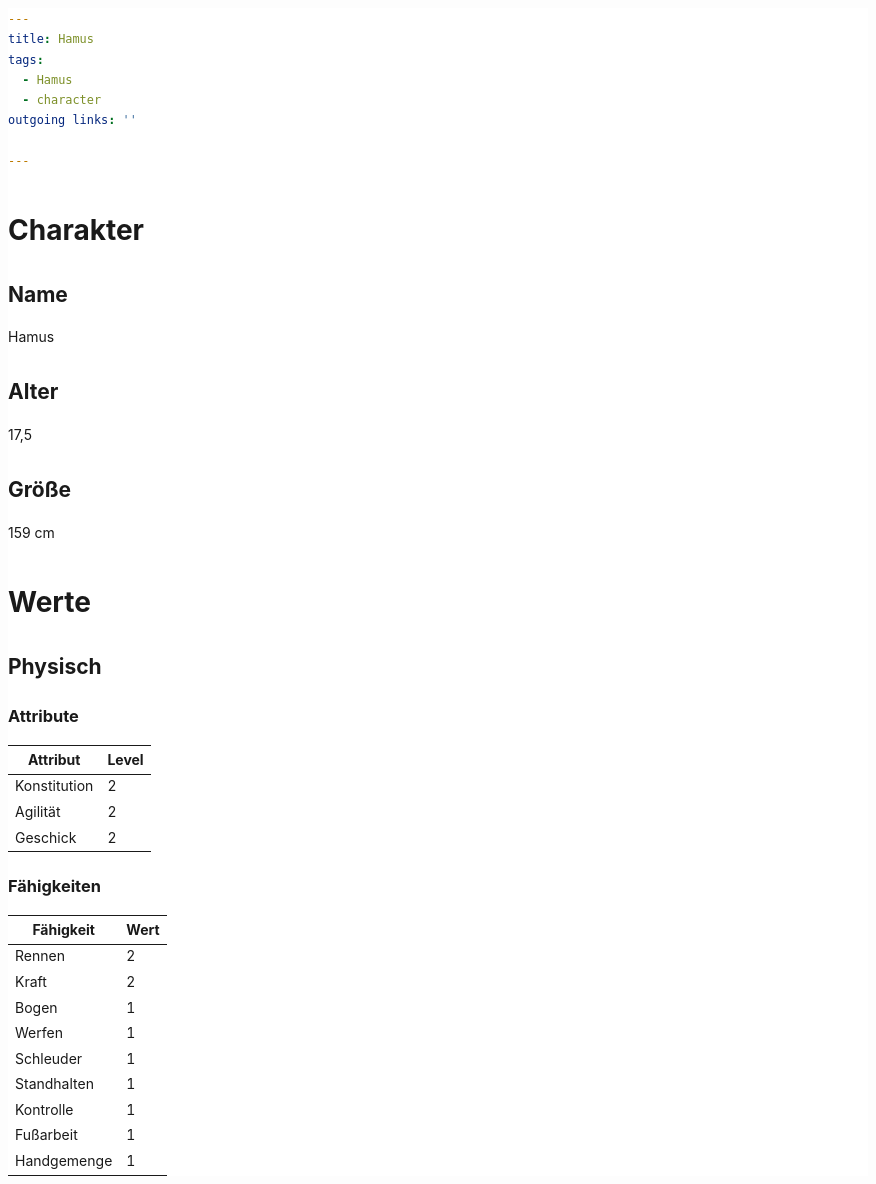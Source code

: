 ```yaml
---
title: Hamus  
tags:   
  - Hamus
  - character
outgoing links: ''  

---
```

# Charakter

## Name
Hamus

## Alter
17,5

## Größe
159 cm

# Werte

## Physisch

### Attribute

| Attribut     | Level |
|--------------|-------|
| Konstitution | 2     |
| Agilität     | 2     |
| Geschick     | 2     |


### Fähigkeiten

| Fähigkeit   | Wert |
|-------------|------|
| Rennen      | 2    |
| Kraft       | 2    |
| Bogen       | 1    |
| Werfen      | 1    |
| Schleuder   | 1    |
| Standhalten | 1    |
| Kontrolle   | 1    |
| Fußarbeit   | 1    |
| Handgemenge | 1    |
